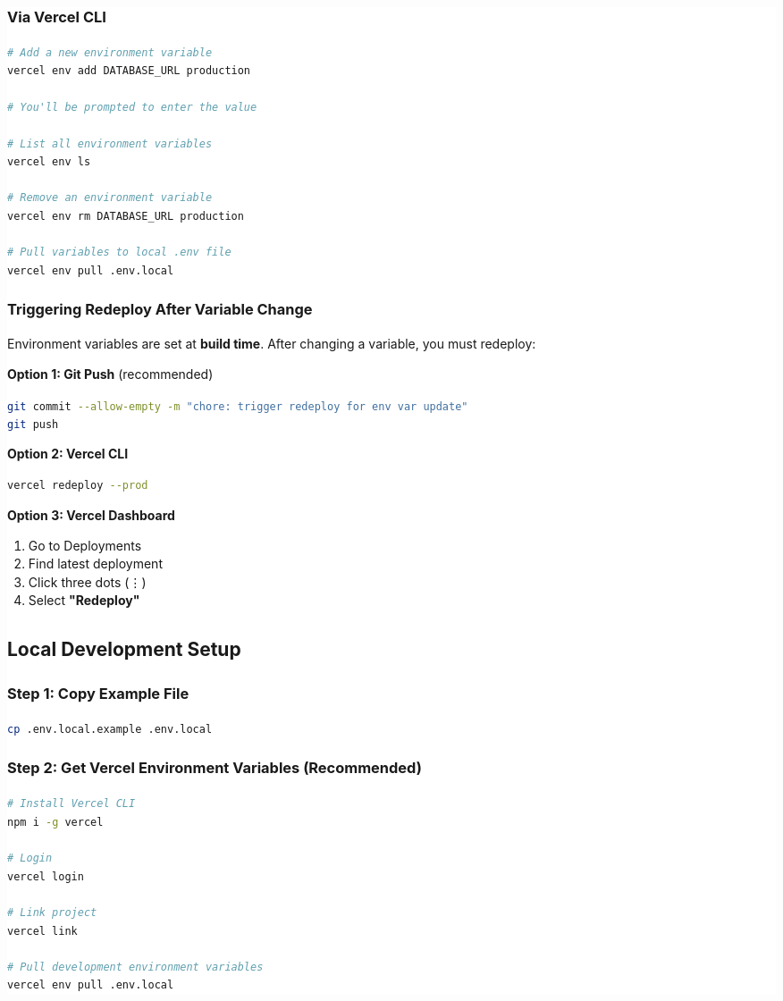 ### Via Vercel CLI

```bash
# Add a new environment variable
vercel env add DATABASE_URL production

# You'll be prompted to enter the value

# List all environment variables
vercel env ls

# Remove an environment variable
vercel env rm DATABASE_URL production

# Pull variables to local .env file
vercel env pull .env.local
```

### Triggering Redeploy After Variable Change

Environment variables are set at **build time**. After changing a variable, you must redeploy:

**Option 1: Git Push** (recommended)

```bash
git commit --allow-empty -m "chore: trigger redeploy for env var update"
git push
```

**Option 2: Vercel CLI**

```bash
vercel redeploy --prod
```

**Option 3: Vercel Dashboard**

1. Go to Deployments
2. Find latest deployment
3. Click three dots (⋮)
4. Select **"Redeploy"**

## Local Development Setup

### Step 1: Copy Example File

```bash
cp .env.local.example .env.local
```

### Step 2: Get Vercel Environment Variables (Recommended)

```bash
# Install Vercel CLI
npm i -g vercel

# Login
vercel login

# Link project
vercel link

# Pull development environment variables
vercel env pull .env.local
```
